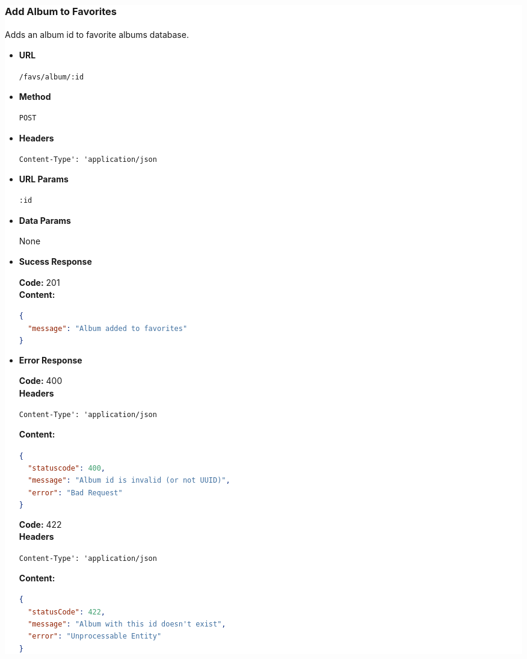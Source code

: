 ### Add Album to Favorites

Adds an album id to favorite albums database.

* **URL**

    `/favs/album/:id`

* **Method**

    `POST`

* **Headers**

    `Content-Type': 'application/json`

* **URL Params**

    `:id`

* **Data Params**

    None

* **Sucess Response**

    **Code:** 201 <br />
    **Content:**
    ```JSON
    {
      "message": "Album added to favorites"
    }
    ```

* **Error Response**

    **Code:** 400 <br />
    **Headers**

    `Content-Type': 'application/json`

    **Content:** <br />
    ```JSON
    {
      "statuscode": 400,
      "message": "Album id is invalid (or not UUID)",
      "error": "Bad Request"
    }
    ```

    **Code:** 422 <br />
    **Headers**

    `Content-Type': 'application/json`

    **Content:** <br />
    ```JSON
    {
      "statusCode": 422,
      "message": "Album with this id doesn't exist",
      "error": "Unprocessable Entity"
    }
    ```
